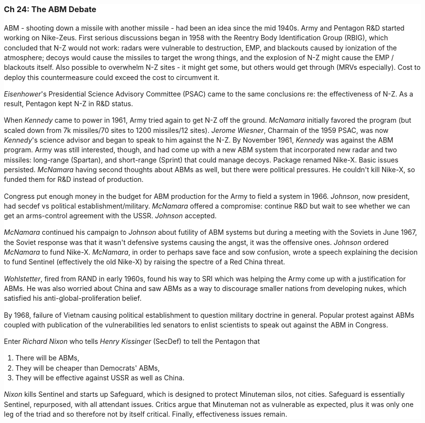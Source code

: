 ### Ch 24: The ABM Debate

ABM - shooting down a missile with another missile - had been an idea since the mid 1940s. Army and
Pentagon R&D started working on Nike-Zeus. First serious discussions began in 1958 with the Reentry
Body Identification Group (RBIG), which concluded that N-Z would not work: radars were vulnerable to
destruction, EMP, and blackouts caused by ionization of the atmosphere; decoys would cause the
missiles to target the wrong things, and the explosion of N-Z might cause the EMP / blackouts
itself. Also possible to overwhelm N-Z sites - it might get some, but others would get through (MRVs
especially). Cost to deploy this countermeasure could exceed the cost to circumvent it.

_Eisenhower_'s Presidential Science Advisory Committee (PSAC) came to the same conclusions re: the
effectiveness of N-Z. As a result, Pentagon kept N-Z in R&D status.

When _Kennedy_ came to power in 1961, Army tried again to get N-Z off the ground. _McNamara_
initially favored the program (but scaled down from 7k missiles/70 sites to 1200 missiles/12 sites).
_Jerome Wiesner_, Charmain of the 1959 PSAC, was now _Kennedy_'s science advisor and began to speak
to him against the N-Z. By November 1961, _Kennedy_ was against the ABM program. Army was still
interested, though, and had come up with a new ABM system that incorporated new radar and two
missiles: long-range (Spartan), and short-range (Sprint) that could manage decoys. Package renamed
Nike-X. Basic issues persisted. _McNamara_ having second thoughts about ABMs as well, but there were
political pressures. He couldn't kill Nike-X, so funded them for R&D instead of production.

Congress put enough money in the budget for ABM production for the Army to field a system in 1966.
_Johnson_, now president, had secdef vs political establishment/military. _McNamara_ offered a
compromise: continue R&D but wait to see whether we can get an arms-control agreement with the USSR.
_Johnson_ accepted.

_McNamara_ continued his campaign to _Johnson_ about futility of ABM systems but during a meeting
with the Soviets in June 1967, the Soviet response was that it wasn't defensive systems causing the
angst, it was the offensive ones. _Johnson_ ordered _McNamara_ to fund Nike-X. _McNamara_, in order
to perhaps save face and sow confusion, wrote a speech explaining the decision to fund Sentinel
(effectively the old Nike-X) by raising the spectre of a Red China threat.

_Wohlstetter_, fired from RAND in early 1960s, found his way to SRI which was helping the Army come
up with a justification for ABMs. He was also worried about China and saw ABMs as a way to
discourage smaller nations from developing nukes, which satisfied his anti-global-proliferation
belief.

By 1968, failure of Vietnam causing political establishment to question military doctrine in
general. Popular protest against ABMs coupled with publication of the vulnerabilities led senators
to enlist scientists to speak out against the ABM in Congress.

Enter _Richard Nixon_ who tells _Henry Kissinger_ (SecDef) to tell the Pentagon that

1. There will be ABMs,
2. They will be cheaper than Democrats' ABMs,
3. They will be effective against USSR as well as China.

_Nixon_ kills Sentinel and starts up Safeguard, which is designed to protect Minuteman silos, not
cities. Safeguard is essentially Sentinel, repurposed, with all attendant issues. Critics argue that
Minuteman not as vulnerable as expected, plus it was only one leg of the triad and so therefore not
by itself critical. Finally, effectiveness issues remain.
